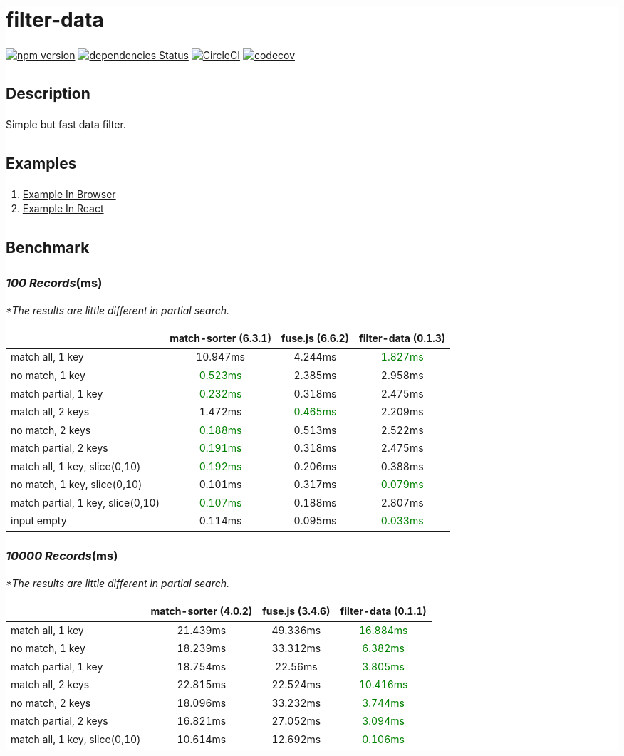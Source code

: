 # filter-data

[![npm version](https://badge.fury.io/js/filter-data.svg)](https://badge.fury.io/js/filter-data)
[![dependencies Status](https://david-dm.org/thundermiracle/filter-data/status.svg)](https://david-dm.org/thundermiracle/filter-data)
[![CircleCI](https://img.shields.io/circleci/build/github/thundermiracle/filter-data/master)](https://circleci.com/gh/thundermiracle/filter-data)
[![codecov](https://img.shields.io/codecov/c/github/thundermiracle/filter-data)](https://codecov.io/gh/thundermiracle/filter-data)

## Description

Simple but fast data filter.

## Examples

1. [Example In Browser](https://codesandbox.io/s/filter-data-browser-stxj8?file=/index.html)
1. [Example In React](https://codesandbox.io/s/filter-data-react-iw534?file=/src/getData.js)

## Benchmark

### _100 Records_(ms)

  _*The results are little different in partial search._

|  | match-sorter (6.3.1) | fuse.js (6.6.2) | filter-data (0.1.3) |
| :--- | :--: | :-: | :--: |
| match all, 1 key | 10.947ms | 4.244ms | <span style="color: green">1.827ms</span> |
| no match, 1 key | <span style="color: green">0.523ms</span> | 2.385ms | 2.958ms |
| match partial, 1 key | <span style="color: green">0.232ms</span> | 0.318ms | 2.475ms |
| match all, 2 keys | 1.472ms | <span style="color: green">0.465ms</span> | 2.209ms |
| no match, 2 keys | <span style="color: green">0.188ms</span> | 0.513ms | 2.522ms |
| match partial, 2 keys | <span style="color: green">0.191ms</span> | 0.318ms | 2.475ms |
| match all, 1 key, slice(0,10) | <span style="color: green">0.192ms</span> | 0.206ms | 0.388ms |
| no match, 1 key, slice(0,10) | 0.101ms | 0.317ms | <span style="color: green">0.079ms</span> |
| match partial, 1 key, slice(0,10) | <span style="color: green">0.107ms</span> | 0.188ms | 2.807ms |
| input empty | 0.114ms | 0.095ms | <span style="color: green">0.033ms</span> |

### _10000 Records_(ms)

  _*The results are little different in partial search._

|  | match-sorter (4.0.2) | fuse.js (3.4.6) | filter-data (0.1.1) |
| :--- | :--: | :-: | :--: |
| match all, 1 key | 21.439ms | 49.336ms | <span style="color: green">16.884ms</span> |
| no match, 1 key | 18.239ms | 33.312ms | <span style="color: green">6.382ms</span> |
| match partial, 1 key | 18.754ms | 22.56ms | <span style="color: green">3.805ms</span> |
| match all, 2 keys | 22.815ms | 22.524ms | <span style="color: green">10.416ms</span> |
| no match, 2 keys | 18.096ms | 33.232ms | <span style="color: green">3.744ms</span> |
| match partial, 2 keys | 16.821ms | 27.052ms | <span style="color: green">3.094ms</span> |
| match all, 1 key, slice(0,10) | 10.614ms | 12.692ms | <span style="color: green">0.106ms</span> |